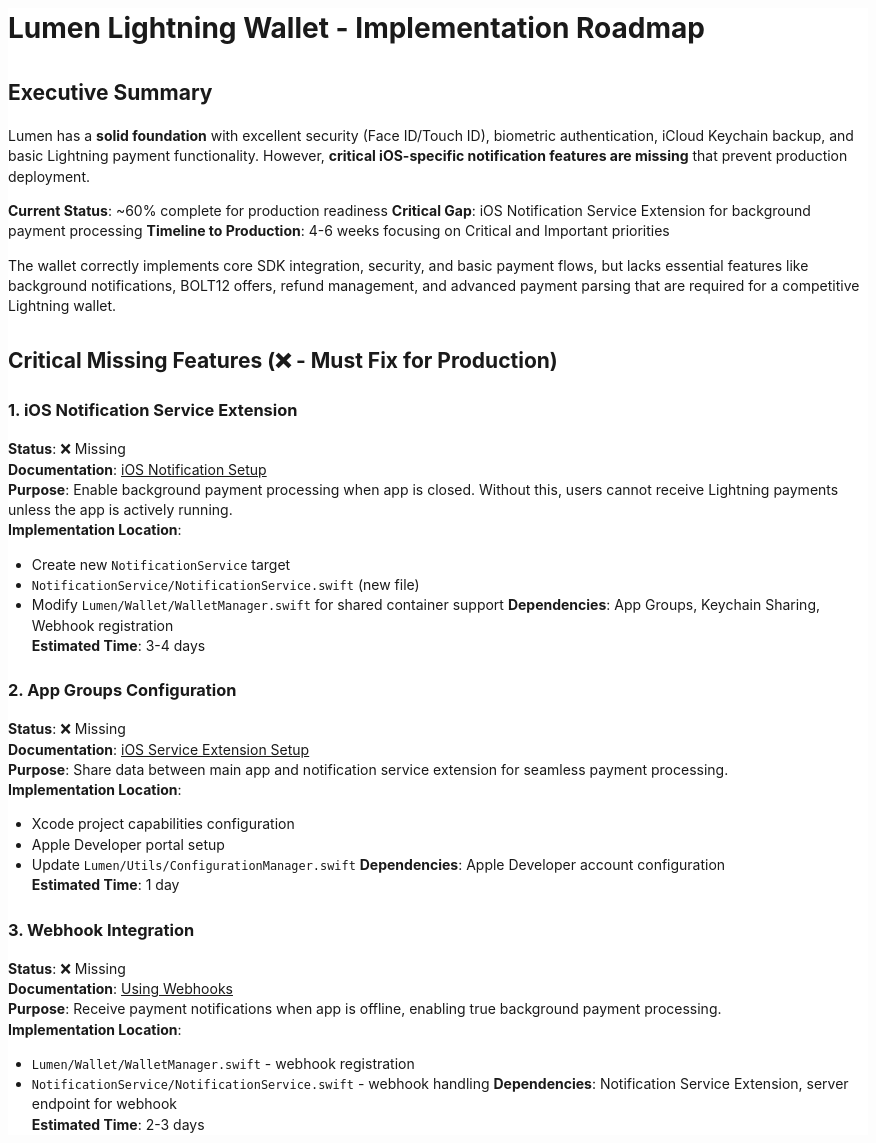 # Lumen Lightning Wallet - Implementation Roadmap

## Executive Summary

Lumen has a **solid foundation** with excellent security (Face ID/Touch ID), biometric authentication, iCloud Keychain backup, and basic Lightning payment functionality. However, **critical iOS-specific notification features are missing** that prevent production deployment.

**Current Status**: ~60% complete for production readiness
**Critical Gap**: iOS Notification Service Extension for background payment processing
**Timeline to Production**: 4-6 weeks focusing on Critical and Important priorities

The wallet correctly implements core SDK integration, security, and basic payment flows, but lacks essential features like background notifications, BOLT12 offers, refund management, and advanced payment parsing that are required for a competitive Lightning wallet.

## Critical Missing Features (❌ - Must Fix for Production)

### 1. iOS Notification Service Extension
**Status**: ❌ Missing  
**Documentation**: [iOS Notification Setup](https://sdk-doc-liquid.breez.technology/notifications/ios_setup.html)  
**Purpose**: Enable background payment processing when app is closed. Without this, users cannot receive Lightning payments unless the app is actively running.  
**Implementation Location**: 
- Create new `NotificationService` target
- `NotificationService/NotificationService.swift` (new file)
- Modify `Lumen/Wallet/WalletManager.swift` for shared container support
**Dependencies**: App Groups, Keychain Sharing, Webhook registration  
**Estimated Time**: 3-4 days

### 2. App Groups Configuration
**Status**: ❌ Missing  
**Documentation**: [iOS Service Extension Setup](https://sdk-doc-liquid.breez.technology/notifications/ios_service.html)  
**Purpose**: Share data between main app and notification service extension for seamless payment processing.  
**Implementation Location**: 
- Xcode project capabilities configuration
- Apple Developer portal setup
- Update `Lumen/Utils/ConfigurationManager.swift`
**Dependencies**: Apple Developer account configuration  
**Estimated Time**: 1 day

### 3. Webhook Integration
**Status**: ❌ Missing  
**Documentation**: [Using Webhooks](https://sdk-doc-liquid.breez.technology/notifications/using_webhooks.html)  
**Purpose**: Receive payment notifications when app is offline, enabling true background payment processing.  
**Implementation Location**: 
- `Lumen/Wallet/WalletManager.swift` - webhook registration
- `NotificationService/NotificationService.swift` - webhook handling
**Dependencies**: Notification Service Extension, server endpoint for webhook  
**Estimated Time**: 2-3 days
